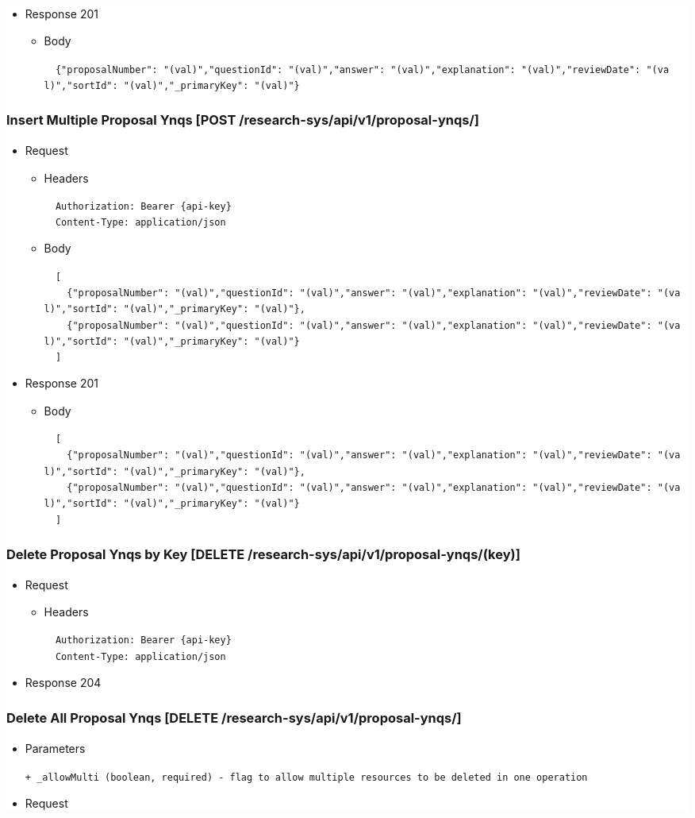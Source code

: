 + Response 201
    
    + Body
            
            {"proposalNumber": "(val)","questionId": "(val)","answer": "(val)","explanation": "(val)","reviewDate": "(val)","sortId": "(val)","_primaryKey": "(val)"}
            
### Insert Multiple Proposal Ynqs [POST /research-sys/api/v1/proposal-ynqs/]

+ Request

    + Headers

            Authorization: Bearer {api-key}   
            Content-Type: application/json

    + Body
    
            [
              {"proposalNumber": "(val)","questionId": "(val)","answer": "(val)","explanation": "(val)","reviewDate": "(val)","sortId": "(val)","_primaryKey": "(val)"},
              {"proposalNumber": "(val)","questionId": "(val)","answer": "(val)","explanation": "(val)","reviewDate": "(val)","sortId": "(val)","_primaryKey": "(val)"}
            ]
			
+ Response 201
    
    + Body
            
            [
              {"proposalNumber": "(val)","questionId": "(val)","answer": "(val)","explanation": "(val)","reviewDate": "(val)","sortId": "(val)","_primaryKey": "(val)"},
              {"proposalNumber": "(val)","questionId": "(val)","answer": "(val)","explanation": "(val)","reviewDate": "(val)","sortId": "(val)","_primaryKey": "(val)"}
            ]
            
### Delete Proposal Ynqs by Key [DELETE /research-sys/api/v1/proposal-ynqs/(key)]
	 
+ Request

    + Headers

            Authorization: Bearer {api-key}
            Content-Type: application/json

+ Response 204

### Delete All Proposal Ynqs [DELETE /research-sys/api/v1/proposal-ynqs/]

+ Parameters

      + _allowMulti (boolean, required) - flag to allow multiple resources to be deleted in one operation

+ Request
